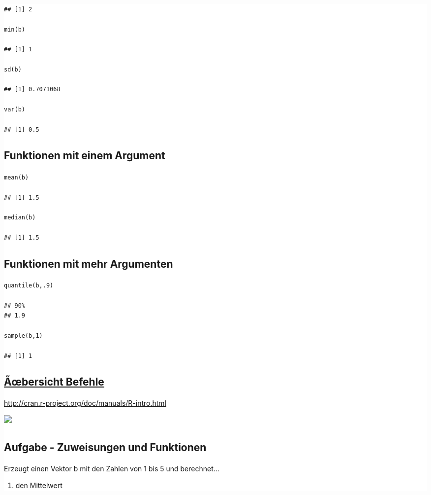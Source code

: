     ## [1] 2

    min(b)

    ## [1] 1

    sd(b)

    ## [1] 0.7071068

    var(b)

    ## [1] 0.5

Funktionen mit einem Argument
-----------------------------

    mean(b)

    ## [1] 1.5

    median(b)

    ## [1] 1.5

Funktionen mit mehr Argumenten
------------------------------

    quantile(b,.9)

    ## 90% 
    ## 1.9

    sample(b,1) 

    ## [1] 1

[Ãœbersicht Befehle](http://cran.r-project.org/doc/manuals/R-intro.html)
------------------------------------------------------------------------

<http://cran.r-project.org/doc/manuals/R-intro.html>

![](https://github.com/Japhilko/IntroR/raw/master/2017/slides/figure/UebersichtBefehle.PNG)

Aufgabe - Zuweisungen und Funktionen
------------------------------------

Erzeugt einen Vektor b mit den Zahlen von 1 bis 5 und berechnet...

1.  den Mittelwert
